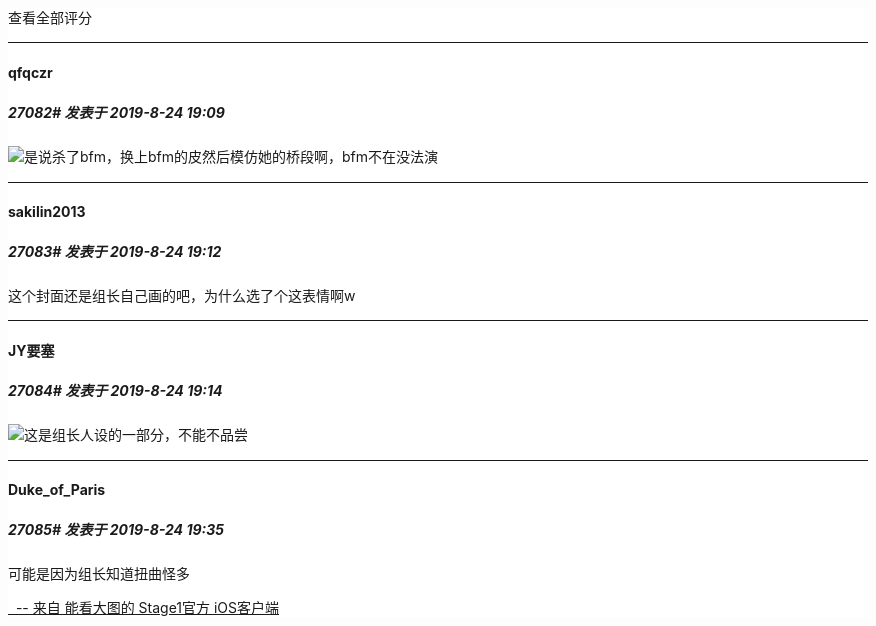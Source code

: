 

查看全部评分






-----

####  qfqczr  
##### 27082#       发表于 2019-8-24 19:09



<img src="https://static.saraba1st.com/image/smiley/face2017/067.png" referrerpolicy="no-referrer">是说杀了bfm，换上bfm的皮然后模仿她的桥段啊，bfm不在没法演







-----

####  sakilin2013  
##### 27083#       发表于 2019-8-24 19:12




这个封面还是组长自己画的吧，为什么选了个这表情啊w







-----

####  JY要塞  
##### 27084#       发表于 2019-8-24 19:14



<img src="https://static.saraba1st.com/image/smiley/face2017/067.png" referrerpolicy="no-referrer">这是组长人设的一部分，不能不品尝







-----

####  Duke_of_Paris  
##### 27085#       发表于 2019-8-24 19:35




可能是因为组长知道扭曲怪多

[  -- 来自 能看大图的 Stage1官方 iOS客户端](https://itunes.apple.com/fi/app/saraba1st/id1221237470?mt=8)


